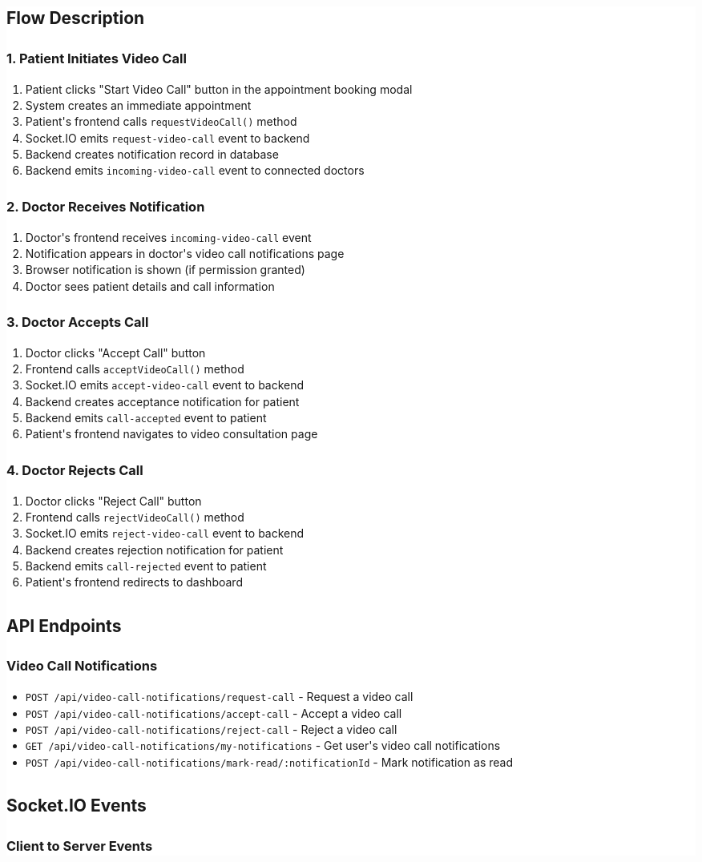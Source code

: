## Flow Description

### 1. Patient Initiates Video Call

1. Patient clicks "Start Video Call" button in the appointment booking modal
2. System creates an immediate appointment
3. Patient's frontend calls `requestVideoCall()` method
4. Socket.IO emits `request-video-call` event to backend
5. Backend creates notification record in database
6. Backend emits `incoming-video-call` event to connected doctors

### 2. Doctor Receives Notification

1. Doctor's frontend receives `incoming-video-call` event
2. Notification appears in doctor's video call notifications page
3. Browser notification is shown (if permission granted)
4. Doctor sees patient details and call information

### 3. Doctor Accepts Call

1. Doctor clicks "Accept Call" button
2. Frontend calls `acceptVideoCall()` method
3. Socket.IO emits `accept-video-call` event to backend
4. Backend creates acceptance notification for patient
5. Backend emits `call-accepted` event to patient
6. Patient's frontend navigates to video consultation page

### 4. Doctor Rejects Call

1. Doctor clicks "Reject Call" button
2. Frontend calls `rejectVideoCall()` method
3. Socket.IO emits `reject-video-call` event to backend
4. Backend creates rejection notification for patient
5. Backend emits `call-rejected` event to patient
6. Patient's frontend redirects to dashboard

## API Endpoints

### Video Call Notifications

- `POST /api/video-call-notifications/request-call` - Request a video call
- `POST /api/video-call-notifications/accept-call` - Accept a video call
- `POST /api/video-call-notifications/reject-call` - Reject a video call
- `GET /api/video-call-notifications/my-notifications` - Get user's video call notifications
- `POST /api/video-call-notifications/mark-read/:notificationId` - Mark notification as read

## Socket.IO Events

### Client to Server Events
